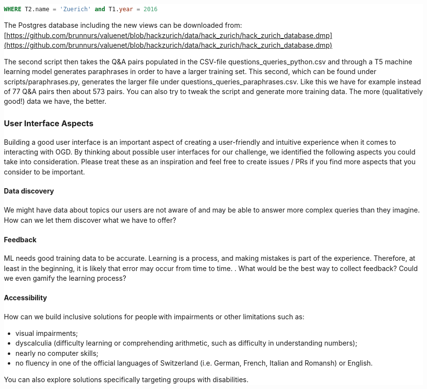 ```sql
WHERE T2.name = 'Zuerich' and T1.year = 2016
```

The Postgres database including the new views can be downloaded from:
[https://github.com/brunnurs/valuenet/blob/hackzurich/data/hack_zurich/hack_zurich_database.dmp](https://github.com/brunnurs/valuenet/blob/hackzurich/data/hack_zurich/hack_zurich_database.dmp)

The second script then takes the Q&A pairs populated in the CSV-file questions_queries_python.csv and through a T5 machine learning model generates paraphrases in order to have a larger training set. This second, which can be found under scripts/paraphrases.py, generates the larger file under questions_queries_paraphrases.csv. Like this we have for example instead of 77 Q&A pairs then about 573 pairs. You can also try to tweak the script and generate more training data. The more (qualitatively good!) data we have, the better.

### User Interface Aspects

Building a good user interface is an important aspect of creating a user-friendly and intuitive experience when it comes to interacting with OGD. By thinking about possible user interfaces for our challenge, we identified the following aspects you could take into consideration. Please treat these as an inspiration and feel free to create issues / PRs if you find more aspects that you consider to be important.

#### Data discovery

We might have data about topics our users are not aware of and may be able to answer more complex queries than they imagine. How can we let them discover what we have to offer? 

#### Feedback

ML needs good training data to be accurate. Learning is a process, and making mistakes is part of the experience. Therefore, at least in the beginning, it is likely that error may occur from time to time. . What would be the best way to collect feedback? Could we even gamify the learning process?

#### Accessibility

How can we build inclusive solutions for people with impairments or other limitations such as:

- visual impairments;
- dyscalculia (difficulty learning or comprehending arithmetic, such as difficulty in understanding numbers);
- nearly no computer skills;
- no fluency in one of the official languages of Switzerland (i.e. German, French, Italian and Romansh) or English.

You can also explore solutions specifically targeting groups with disabilities.
